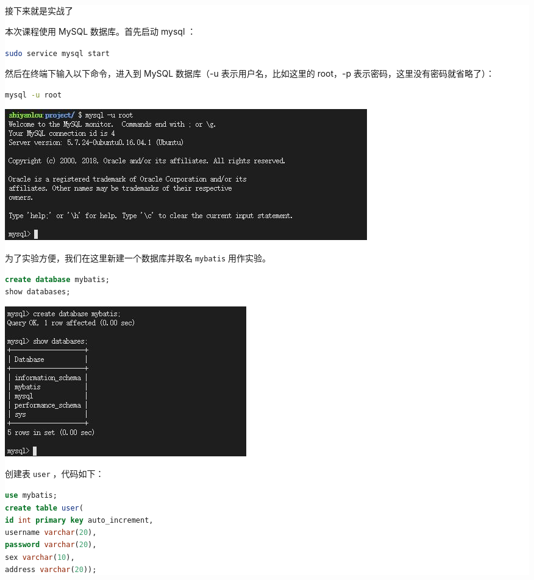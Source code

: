 接下来就是实战了

本次课程使用 MySQL 数据库。首先启动 mysql ：

```bash
sudo service mysql start
```

然后在终端下输入以下命令，进入到 MySQL 数据库（-u 表示用户名，比如这里的 root，-p 表示密码，这里没有密码就省略了）：

```bash
mysql -u root
```

![此处输入图片的描述](images/document-uid441493labid8432timestamp1542077841028.jpeg)

为了实验方便，我们在这里新建一个数据库并取名 `mybatis` 用作实验。

```sql
create database mybatis;
show databases;
```

![此处输入图片的描述](images/document-uid441493labid8432timestamp1542077901510.jpeg)

创建表 `user` ，代码如下：

```sql
use mybatis;
create table user(
id int primary key auto_increment,
username varchar(20),
password varchar(20),
sex varchar(10),
address varchar(20));
```
